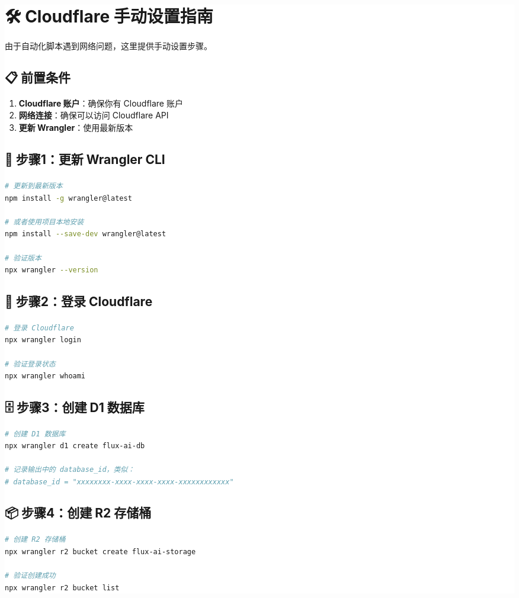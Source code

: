 # 🛠️ Cloudflare 手动设置指南

由于自动化脚本遇到网络问题，这里提供手动设置步骤。

## 📋 前置条件

1. **Cloudflare 账户**：确保你有 Cloudflare 账户
2. **网络连接**：确保可以访问 Cloudflare API
3. **更新 Wrangler**：使用最新版本

## 🔧 步骤1：更新 Wrangler CLI

```bash
# 更新到最新版本
npm install -g wrangler@latest

# 或者使用项目本地安装
npm install --save-dev wrangler@latest

# 验证版本
npx wrangler --version
```

## 🔑 步骤2：登录 Cloudflare

```bash
# 登录 Cloudflare
npx wrangler login

# 验证登录状态
npx wrangler whoami
```

## 🗄️ 步骤3：创建 D1 数据库

```bash
# 创建 D1 数据库
npx wrangler d1 create flux-ai-db

# 记录输出中的 database_id，类似：
# database_id = "xxxxxxxx-xxxx-xxxx-xxxx-xxxxxxxxxxxx"
```

## 📦 步骤4：创建 R2 存储桶

```bash
# 创建 R2 存储桶
npx wrangler r2 bucket create flux-ai-storage

# 验证创建成功
npx wrangler r2 bucket list
```
